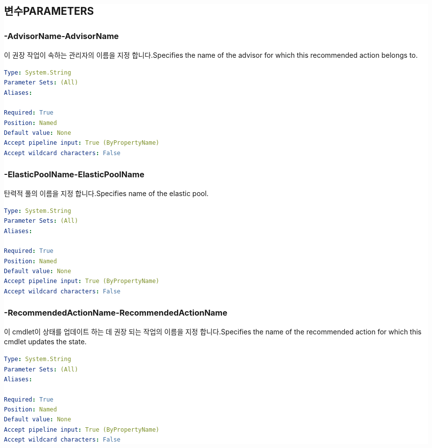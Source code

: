 ## <span data-ttu-id="1ddc9-111">변수</span><span class="sxs-lookup"><span data-stu-id="1ddc9-111">PARAMETERS</span></span>

### <span data-ttu-id="1ddc9-112">-AdvisorName</span><span class="sxs-lookup"><span data-stu-id="1ddc9-112">-AdvisorName</span></span>
<span data-ttu-id="1ddc9-113">이 권장 작업이 속하는 관리자의 이름을 지정 합니다.</span><span class="sxs-lookup"><span data-stu-id="1ddc9-113">Specifies the name of the advisor for which this recommended action belongs to.</span></span>

```yaml
Type: System.String
Parameter Sets: (All)
Aliases: 

Required: True
Position: Named
Default value: None
Accept pipeline input: True (ByPropertyName)
Accept wildcard characters: False
```

### <span data-ttu-id="1ddc9-114">-ElasticPoolName</span><span class="sxs-lookup"><span data-stu-id="1ddc9-114">-ElasticPoolName</span></span>
<span data-ttu-id="1ddc9-115">탄력적 풀의 이름을 지정 합니다.</span><span class="sxs-lookup"><span data-stu-id="1ddc9-115">Specifies name of the elastic pool.</span></span>

```yaml
Type: System.String
Parameter Sets: (All)
Aliases: 

Required: True
Position: Named
Default value: None
Accept pipeline input: True (ByPropertyName)
Accept wildcard characters: False
```

### <span data-ttu-id="1ddc9-116">-RecommendedActionName</span><span class="sxs-lookup"><span data-stu-id="1ddc9-116">-RecommendedActionName</span></span>
<span data-ttu-id="1ddc9-117">이 cmdlet이 상태를 업데이트 하는 데 권장 되는 작업의 이름을 지정 합니다.</span><span class="sxs-lookup"><span data-stu-id="1ddc9-117">Specifies the name of the recommended action for which this cmdlet updates the state.</span></span>

```yaml
Type: System.String
Parameter Sets: (All)
Aliases: 

Required: True
Position: Named
Default value: None
Accept pipeline input: True (ByPropertyName)
Accept wildcard characters: False
```
